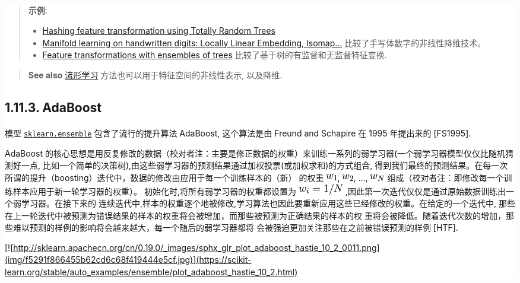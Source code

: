 > **示例**:
>
>*   [Hashing feature transformation using Totally Random Trees](https://scikit-learn.org/stable/auto_examples/ensemble/plot_random_forest_embedding.html#sphx-glr-auto-examples-ensemble-plot-random-forest-embedding-py)
>*   [Manifold learning on handwritten digits: Locally Linear Embedding, Isomap…](https://scikit-learn.org/stable/auto_examples/manifold/plot_lle_digits.html#sphx-glr-auto-examples-manifold-plot-lle-digits-py) 比较了手写体数字的非线性降维技术。
>*   [Feature transformations with ensembles of trees](https://scikit-learn.org/stable/auto_examples/ensemble/plot_feature_transformation.html#sphx-glr-auto-examples-ensemble-plot-feature-transformation-py) 比较了基于树的有监督和无监督特征变换.

>**See also** [流形学习](manifold.html#manifold) 方法也可以用于特征空间的非线性表示, 以及降维.

## 1.11.3. AdaBoost

模型 [`sklearn.ensemble`](classes.html#module-sklearn.ensemble "sklearn.ensemble") 包含了流行的提升算法 AdaBoost, 这个算法是由 Freund and Schapire 在 1995 年提出来的 [FS1995].

AdaBoost 的核心思想是用反复修改的数据（校对者注：主要是修正数据的权重）来训练一系列的弱学习器(一个弱学习器模型仅仅比随机猜测好一点, 比如一个简单的决策树),由这些弱学习器的预测结果通过加权投票(或加权求和)的方式组合, 得到我们最终的预测结果。在每一次所谓的提升（boosting）迭代中，数据的修改由应用于每一个训练样本的（新） 的权重 ![w_1](img/da928d409a2cf1615368a82030e09380.jpg), ![w_2](img/b8c91e64943f8e5e311a51bc901a2c7e.jpg), …, ![w_N](img/a9cd44019704ddd9877089f25d6a229e.jpg) 组成（校对者注：即修改每一个训练样本应用于新一轮学习器的权重）。 初始化时,将所有弱学习器的权重都设置为 ![w_i = 1/N](img/8ae33567ac5e4d4e9b1b14ae12220ea9.jpg) ,因此第一次迭代仅仅是通过原始数据训练出一个弱学习器。在接下来的 连续迭代中,样本的权重逐个地被修改,学习算法也因此要重新应用这些已经修改的权重。在给定的一个迭代中, 那些在上一轮迭代中被预测为错误结果的样本的权重将会被增加，而那些被预测为正确结果的样本的权 重将会被降低。随着迭代次数的增加，那些难以预测的样例的影响将会越来越大，每一个随后的弱学习器都将 会被强迫更加关注那些在之前被错误预测的样例 [HTF].

[![http://sklearn.apachecn.org/cn/0.19.0/_images/sphx_glr_plot_adaboost_hastie_10_2_0011.png](img/f5291f866455b62cd6c68f419444e5cf.jpg)](https://scikit-learn.org/stable/auto_examples/ensemble/plot_adaboost_hastie_10_2.html)
